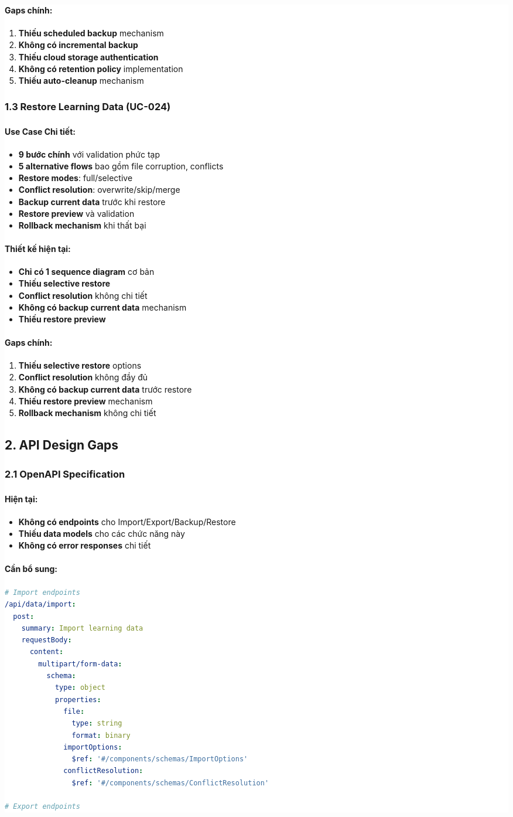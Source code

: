 #### Gaps chính:
1. **Thiếu scheduled backup** mechanism
2. **Không có incremental backup**
3. **Thiếu cloud storage authentication**
4. **Không có retention policy** implementation
5. **Thiếu auto-cleanup** mechanism

### 1.3 Restore Learning Data (UC-024)

#### Use Case Chi tiết:
- **9 bước chính** với validation phức tạp
- **5 alternative flows** bao gồm file corruption, conflicts
- **Restore modes**: full/selective
- **Conflict resolution**: overwrite/skip/merge
- **Backup current data** trước khi restore
- **Restore preview** và validation
- **Rollback mechanism** khi thất bại

#### Thiết kế hiện tại:
- **Chỉ có 1 sequence diagram** cơ bản
- **Thiếu selective restore**
- **Conflict resolution** không chi tiết
- **Không có backup current data** mechanism
- **Thiếu restore preview**

#### Gaps chính:
1. **Thiếu selective restore** options
2. **Conflict resolution** không đầy đủ
3. **Không có backup current data** trước restore
4. **Thiếu restore preview** mechanism
5. **Rollback mechanism** không chi tiết

## 2. API Design Gaps

### 2.1 OpenAPI Specification

#### Hiện tại:
- **Không có endpoints** cho Import/Export/Backup/Restore
- **Thiếu data models** cho các chức năng này
- **Không có error responses** chi tiết

#### Cần bổ sung:
```yaml
# Import endpoints
/api/data/import:
  post:
    summary: Import learning data
    requestBody:
      content:
        multipart/form-data:
          schema:
            type: object
            properties:
              file:
                type: string
                format: binary
              importOptions:
                $ref: '#/components/schemas/ImportOptions'
              conflictResolution:
                $ref: '#/components/schemas/ConflictResolution'

# Export endpoints  
```